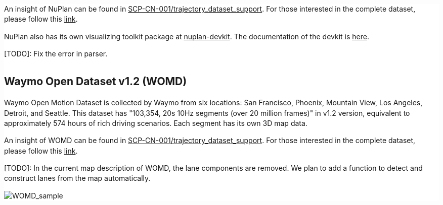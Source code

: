 An insight of NuPlan can be found in [SCP-CN-001/trajectory_dataset_support](https://github.com/SCP-CN-001/trajectory_dataset_support/blob/main/trajectory_data_analysis/NuPlan.ipynb). For those interested in the complete dataset, please follow this [link](https://www.nuscenes.org/nuplan#download).

NuPlan also has its own visualizing toolkit package at [nuplan-devkit](https://github.com/motional/nuplan-devkit/tree/master). The documentation of the devkit is [here](https://nuplan-devkit.readthedocs.io/_/downloads/en/latest/pdf/).

[TODO]: Fix the error in parser.

## Waymo Open Dataset v1.2 (WOMD)

Waymo Open Motion Dataset is collected by Waymo from six locations: San Francisco, Phoenix, Mountain View, Los Angeles, Detroit, and Seattle. This dataset has "103,354, 20s 10Hz segments (over 20 million frames)" in v1.2 version, equivalent to approximately 574 hours of rich driving scenarios. Each segment has its own 3D map data.

An insight of WOMD can be found in [SCP-CN-001/trajectory_dataset_support](https://github.com/SCP-CN-001/trajectory_dataset_support/blob/main/trajectory_data_analysis/WOMD.ipynb). For those interested in the complete dataset, please follow this [link](https://waymo.com/open/download/).

[TODO]: In the current map description of WOMD, the lane components are removed. We plan to add a function to detect and construct lanes from the map automatically.

![WOMD_sample](https://cdn.jsdelivr.net/gh/MotacillaAlba/image-storage@main/img/womd_sample.gif)

